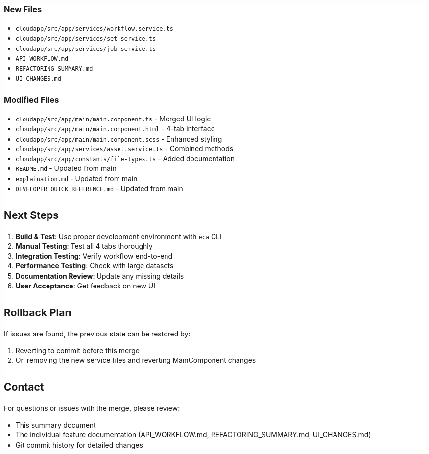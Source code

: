 ### New Files
- `cloudapp/src/app/services/workflow.service.ts`
- `cloudapp/src/app/services/set.service.ts`
- `cloudapp/src/app/services/job.service.ts`
- `API_WORKFLOW.md`
- `REFACTORING_SUMMARY.md`
- `UI_CHANGES.md`

### Modified Files
- `cloudapp/src/app/main/main.component.ts` - Merged UI logic
- `cloudapp/src/app/main/main.component.html` - 4-tab interface
- `cloudapp/src/app/main/main.component.scss` - Enhanced styling
- `cloudapp/src/app/services/asset.service.ts` - Combined methods
- `cloudapp/src/app/constants/file-types.ts` - Added documentation
- `README.md` - Updated from main
- `explaination.md` - Updated from main
- `DEVELOPER_QUICK_REFERENCE.md` - Updated from main

## Next Steps

1. **Build & Test**: Use proper development environment with `eca` CLI
2. **Manual Testing**: Test all 4 tabs thoroughly
3. **Integration Testing**: Verify workflow end-to-end
4. **Performance Testing**: Check with large datasets
5. **Documentation Review**: Update any missing details
6. **User Acceptance**: Get feedback on new UI

## Rollback Plan

If issues are found, the previous state can be restored by:
1. Reverting to commit before this merge
2. Or, removing the new service files and reverting MainComponent changes

## Contact

For questions or issues with the merge, please review:
- This summary document
- The individual feature documentation (API_WORKFLOW.md, REFACTORING_SUMMARY.md, UI_CHANGES.md)
- Git commit history for detailed changes
